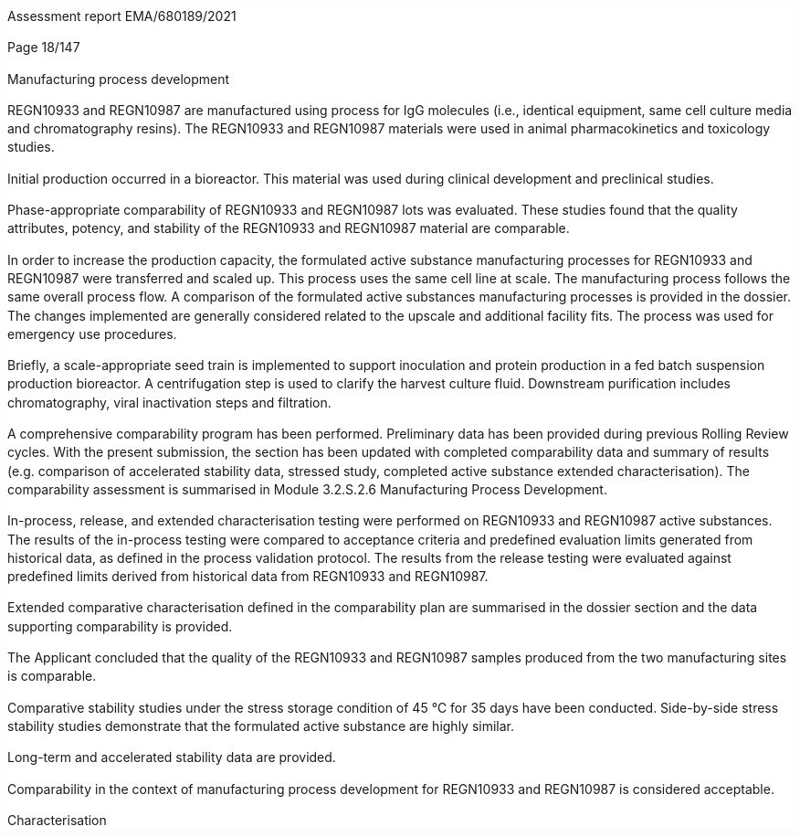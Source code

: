 Assessment report EMA/680189/2021

Page 18/147

Manufacturing process development

REGN10933 and REGN10987 are manufactured using process for IgG molecules (i.e., identical equipment, same cell culture media and chromatography resins). The REGN10933 and REGN10987 materials were used in animal pharmacokinetics and toxicology studies.

Initial production occurred in a bioreactor. This material was used during clinical development and preclinical studies.

Phase-appropriate comparability of REGN10933 and REGN10987 lots was evaluated. These studies found that the quality attributes, potency, and stability of the REGN10933 and REGN10987 material are comparable.

In order to increase the production capacity, the formulated active substance manufacturing processes for REGN10933 and REGN10987 were transferred and scaled up. This process uses the same cell line at scale. The manufacturing process follows the same overall process flow. A comparison of the formulated active substances manufacturing processes is provided in the dossier. The changes implemented are generally considered related to the upscale and additional facility fits. The process was used for emergency use procedures.

Briefly, a scale-appropriate seed train is implemented to support inoculation and protein production in a fed batch suspension production bioreactor. A centrifugation step is used to clarify the harvest culture fluid. Downstream purification includes chromatography, viral inactivation steps and filtration.

A comprehensive comparability program has been performed. Preliminary data has been provided during previous Rolling Review cycles. With the present submission, the section has been updated with completed comparability data and summary of results (e.g. comparison of accelerated stability data, stressed study, completed active substance extended characterisation). The comparability assessment is summarised in Module 3.2.S.2.6 Manufacturing Process Development.

In-process, release, and extended characterisation testing were performed on REGN10933 and REGN10987 active substances. The results of the in-process testing were compared to acceptance criteria and predefined evaluation limits generated from historical data, as defined in the process validation protocol. The results from the release testing were evaluated against predefined limits derived from historical data from REGN10933 and REGN10987.

Extended comparative characterisation defined in the comparability plan are summarised in the dossier section and the data supporting comparability is provided.

The Applicant concluded that the quality of the REGN10933 and REGN10987 samples produced from the two manufacturing sites is comparable.

Comparative stability studies under the stress storage condition of 45 ℃ for 35 days have been conducted. Side-by-side stress stability studies demonstrate that the formulated active substance are highly similar.

Long-term and accelerated stability data are provided.

Comparability in the context of manufacturing process development for REGN10933 and REGN10987 is considered acceptable.

Characterisation
